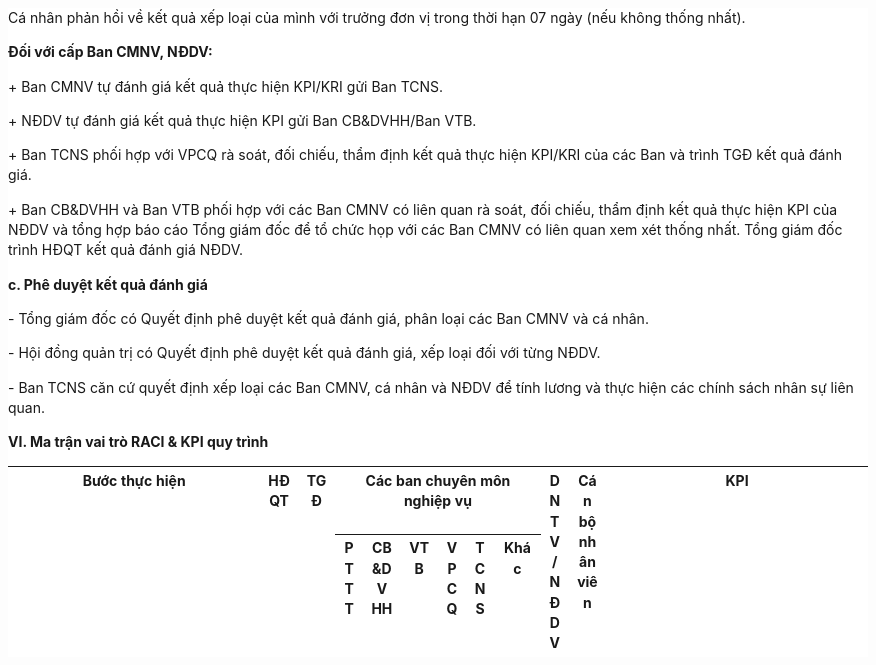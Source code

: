 Cá nhân phản hồi về kết quả xếp loại của mình với trưởng đơn vị trong
thời hạn 07 ngày (nếu không thống nhất).

**Đối với cấp Ban CMNV, NĐDV:**

\+ Ban CMNV tự đánh giá kết quả thực hiện KPI/KRI gửi Ban TCNS.

\+ NĐDV tự đánh giá kết quả thực hiện KPI gửi Ban CB&DVHH/Ban VTB.

\+ Ban TCNS phối hợp với VPCQ rà soát, đối chiếu, thẩm định kết quả thực
hiện KPI/KRI của các Ban và trình TGĐ kết quả đánh giá.

\+ Ban CB&DVHH và Ban VTB phối hợp với các Ban CMNV có liên quan rà
soát, đối chiếu, thẩm định kết quả thực hiện KPI của NĐDV và tổng hợp
báo cáo Tổng giám đốc để tổ chức họp với các Ban CMNV có liên quan xem
xét thống nhất. Tổng giám đốc trình HĐQT kết quả đánh giá NĐDV.

**c. Phê duyệt kết quả đánh giá**

\- Tổng giám đốc có Quyết định phê duyệt kết quả đánh giá, phân loại các
Ban CMNV và cá nhân.

\- Hội đồng quản trị có Quyết định phê duyệt kết quả đánh giá, xếp loại
đối với từng NĐDV.

\- Ban TCNS căn cứ quyết định xếp loại các Ban CMNV, cá nhân và NĐDV để
tính lương và thực hiện các chính sách nhân sự liên quan.

**VI. Ma trận vai trò RACI & KPI quy trình**

<table>
<colgroup>
<col style="width: 27%" />
<col style="width: 4%" />
<col style="width: 4%" />
<col style="width: 3%" />
<col style="width: 4%" />
<col style="width: 4%" />
<col style="width: 3%" />
<col style="width: 3%" />
<col style="width: 5%" />
<col style="width: 3%" />
<col style="width: 4%" />
<col style="width: 28%" />
</colgroup>
<thead>
<tr>
<th rowspan="2" style="text-align: center;"><strong>Bước thực
hiện</strong></th>
<th rowspan="2" style="text-align: center;"><strong>HĐQT</strong></th>
<th rowspan="2" style="text-align: center;"><strong>TGĐ</strong></th>
<th colspan="6" style="text-align: center;"><strong>Các ban chuyên môn
nghiệp vụ</strong></th>
<th rowspan="2"
style="text-align: center;"><strong>DNTV/NĐDV</strong></th>
<th rowspan="2" style="text-align: center;"><strong>Cán bộ nhân
viên</strong></th>
<th rowspan="2" style="text-align: center;"><strong>KPI</strong></th>
</tr>
<tr>
<th style="text-align: center;"><strong>PTTT</strong></th>
<th style="text-align: center;"><strong>CB&amp;DV HH</strong></th>
<th style="text-align: center;"><strong>VTB</strong></th>
<th style="text-align: center;"><strong>VPCQ</strong></th>
<th style="text-align: center;"><strong>TCNS</strong></th>
<th style="text-align: center;"><strong>Khác</strong></th>
</tr>
</thead>